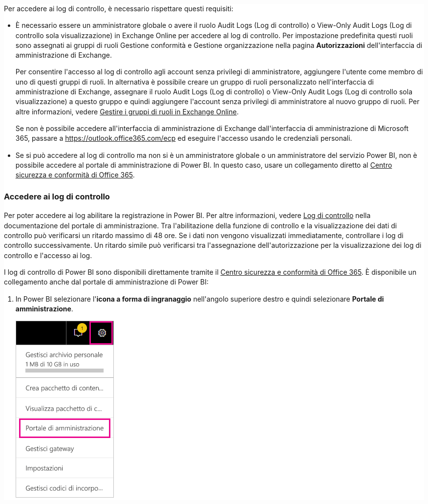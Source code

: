 Per accedere ai log di controllo, è necessario rispettare questi requisiti:

- È necessario essere un amministratore globale o avere il ruolo Audit Logs (Log di controllo) o View-Only Audit Logs (Log di controllo sola visualizzazione) in Exchange Online per accedere al log di controllo. Per impostazione predefinita questi ruoli sono assegnati ai gruppi di ruoli Gestione conformità e Gestione organizzazione nella pagina **Autorizzazioni** dell'interfaccia di amministrazione di Exchange.

    Per consentire l'accesso al log di controllo agli account senza privilegi di amministratore, aggiungere l'utente come membro di uno di questi gruppi di ruoli. In alternativa è possibile creare un gruppo di ruoli personalizzato nell'interfaccia di amministrazione di Exchange, assegnare il ruolo Audit Logs (Log di controllo) o View-Only Audit Logs (Log di controllo sola visualizzazione) a questo gruppo e quindi aggiungere l'account senza privilegi di amministratore al nuovo gruppo di ruoli. Per altre informazioni, vedere [Gestire i gruppi di ruoli in Exchange Online](/Exchange/permissions-exo/role-groups).

    Se non è possibile accedere all'interfaccia di amministrazione di Exchange dall'interfaccia di amministrazione di Microsoft 365, passare a https://outlook.office365.com/ecp ed eseguire l'accesso usando le credenziali personali.

- Se si può accedere al log di controllo ma non si è un amministratore globale o un amministratore del servizio Power BI, non è possibile accedere al portale di amministrazione di Power BI. In questo caso, usare un collegamento diretto al [Centro sicurezza e conformità di Office 365](https://sip.protection.office.com/#/unifiedauditlog).

### <a name="access-your-audit-logs"></a>Accedere ai log di controllo

Per poter accedere ai log abilitare la registrazione in Power BI. Per altre informazioni, vedere [Log di controllo](service-admin-portal.md#audit-logs) nella documentazione del portale di amministrazione. Tra l'abilitazione della funzione di controllo e la visualizzazione dei dati di controllo può verificarsi un ritardo massimo di 48 ore. Se i dati non vengono visualizzati immediatamente, controllare i log di controllo successivamente. Un ritardo simile può verificarsi tra l'assegnazione dell'autorizzazione per la visualizzazione dei log di controllo e l'accesso ai log.

I log di controllo di Power BI sono disponibili direttamente tramite il [Centro sicurezza e conformità di Office 365](https://sip.protection.office.com/#/unifiedauditlog). È disponibile un collegamento anche dal portale di amministrazione di Power BI:

1. In Power BI selezionare l'**icona a forma di ingranaggio** nell'angolo superiore destro e quindi selezionare **Portale di amministrazione**.

   ![Screenshot del menu a discesa dell'ingranaggio con l'opzione Portale di amministrazione evidenziata.](media/service-admin-auditing/powerbi-admin.png)
